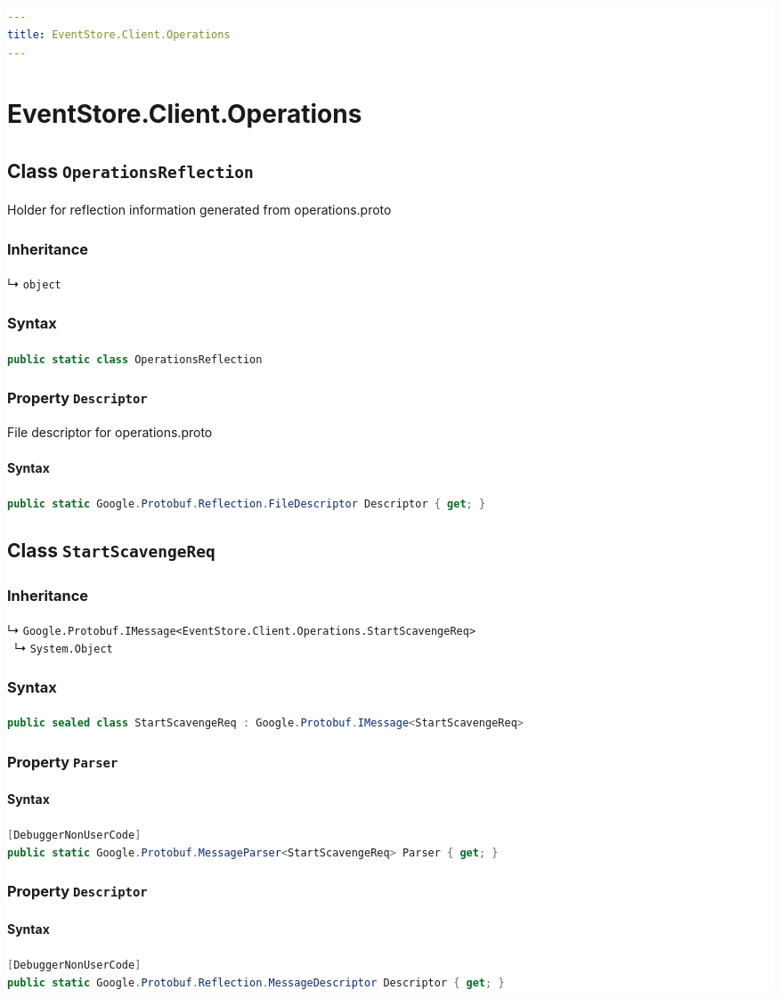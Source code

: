 ```yaml
---
title: EventStore.Client.Operations
---
```


# EventStore.Client.Operations
## Class `OperationsReflection`
Holder for reflection information generated from operations.proto
### Inheritance
↳ `object`
### Syntax
```csharp
public static class OperationsReflection
```

### Property `Descriptor`
File descriptor for operations.proto
#### Syntax
```csharp
public static Google.Protobuf.Reflection.FileDescriptor Descriptor { get; }
```


## Class `StartScavengeReq`

### Inheritance
↳ `Google.Protobuf.IMessage<EventStore.Client.Operations.StartScavengeReq>`<br>&nbsp;&nbsp;↳ `System.Object`
### Syntax
```csharp
public sealed class StartScavengeReq : Google.Protobuf.IMessage<StartScavengeReq>
```

### Property `Parser`

#### Syntax
```csharp
[DebuggerNonUserCode]
public static Google.Protobuf.MessageParser<StartScavengeReq> Parser { get; }
```


### Property `Descriptor`

#### Syntax
```csharp
[DebuggerNonUserCode]
public static Google.Protobuf.Reflection.MessageDescriptor Descriptor { get; }
```
